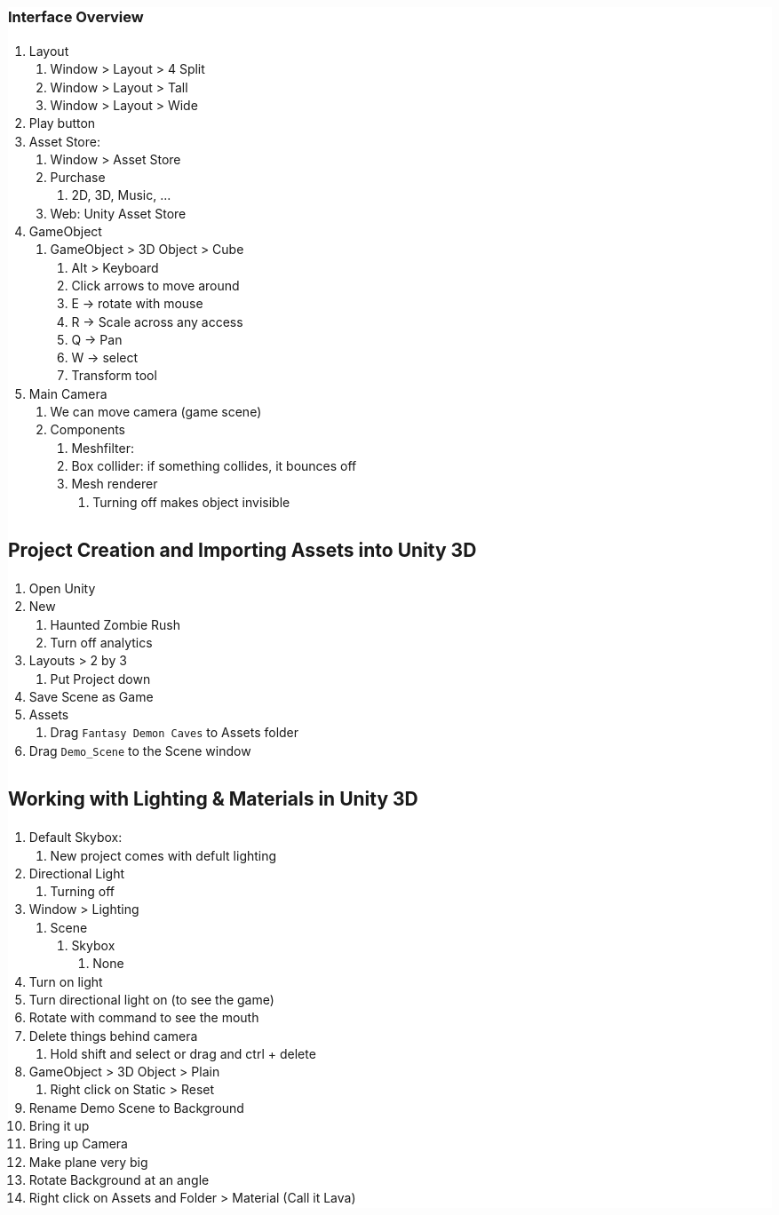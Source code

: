 ### Interface Overview ###
1. Layout
	1. Window > Layout > 4 Split
	2. Window > Layout > Tall
	3. Window > Layout > Wide
2. Play button
3. Asset Store:
	1. Window > Asset Store
	2. Purchase
		1. 2D, 3D, Music, ...
	3. Web: Unity Asset Store
4. GameObject
	1. GameObject > 3D Object > Cube
		1. Alt > Keyboard
		2. Click arrows to move around
		3. E -> rotate with mouse
		4. R -> Scale across any access
		5. Q -> Pan
		6. W -> select
		7. Transform tool
5. Main Camera
	1. We can move camera (game scene)
	2. Components
		1. Meshfilter:
		2. Box collider: if something collides, it bounces off
		3. Mesh renderer
			1. Turning off makes object invisible

## Project Creation and Importing Assets into Unity 3D ##
1. Open Unity
2. New
	1. Haunted Zombie Rush
	2. Turn off analytics
3. Layouts > 2 by 3
	1. Put Project down
4. Save Scene as Game
5. Assets
	1. Drag `Fantasy Demon Caves` to Assets folder
6. Drag `Demo_Scene` to the Scene window

## Working with Lighting & Materials in Unity 3D ##
1. Default Skybox:
	1. New  project comes with defult lighting
2. Directional Light
	1. Turning off
3. Window > Lighting
	1. Scene
		1. Skybox
			1. None
4. Turn on light
5. Turn directional light on (to see the game)
6. Rotate with command to see the mouth
7. Delete things behind camera
	1. Hold shift and select or drag and ctrl + delete
8. GameObject > 3D Object > Plain
	1. Right click on Static > Reset
9. Rename Demo Scene to Background
10. Bring it up
11. Bring up Camera
12. Make plane very big
13. Rotate Background at an angle
14. Right click on Assets and Folder > Material (Call it Lava)